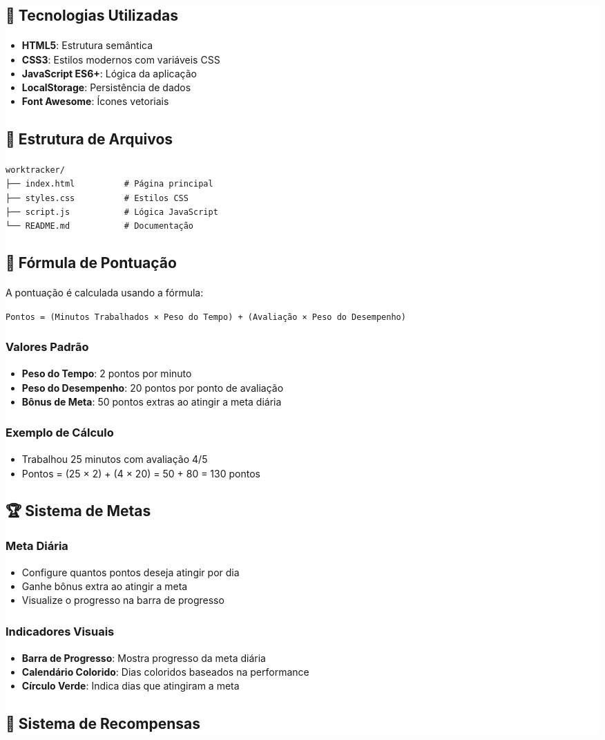 ## 🔧 Tecnologias Utilizadas

- **HTML5**: Estrutura semântica
- **CSS3**: Estilos modernos com variáveis CSS
- **JavaScript ES6+**: Lógica da aplicação
- **LocalStorage**: Persistência de dados
- **Font Awesome**: Ícones vetoriais

## 📁 Estrutura de Arquivos

```
worktracker/
├── index.html          # Página principal
├── styles.css          # Estilos CSS
├── script.js           # Lógica JavaScript
└── README.md           # Documentação
```

## 🎯 Fórmula de Pontuação

A pontuação é calculada usando a fórmula:

```
Pontos = (Minutos Trabalhados × Peso do Tempo) + (Avaliação × Peso do Desempenho)
```

### Valores Padrão
- **Peso do Tempo**: 2 pontos por minuto
- **Peso do Desempenho**: 20 pontos por ponto de avaliação
- **Bônus de Meta**: 50 pontos extras ao atingir a meta diária

### Exemplo de Cálculo
- Trabalhou 25 minutos com avaliação 4/5
- Pontos = (25 × 2) + (4 × 20) = 50 + 80 = 130 pontos

## 🏆 Sistema de Metas

### Meta Diária
- Configure quantos pontos deseja atingir por dia
- Ganhe bônus extra ao atingir a meta
- Visualize o progresso na barra de progresso

### Indicadores Visuais
- **Barra de Progresso**: Mostra progresso da meta diária
- **Calendário Colorido**: Dias coloridos baseados na performance
- **Círculo Verde**: Indica dias que atingiram a meta

## 🎁 Sistema de Recompensas
